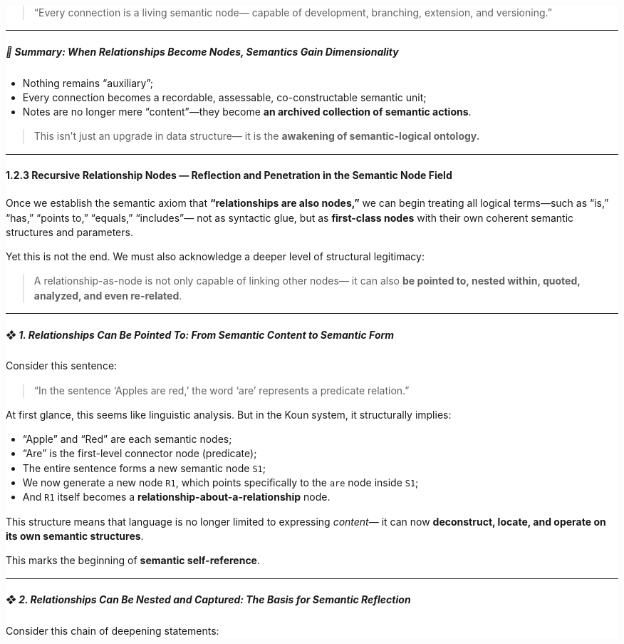 > “Every connection is a living semantic node— capable of development, branching, extension, and versioning.”

------------------------------------------------------------------------

##### 📘 Summary: When Relationships Become Nodes, Semantics Gain Dimensionality

- Nothing remains “auxiliary”;
- Every connection becomes a recordable, assessable, co-constructable semantic unit;
- Notes are no longer mere “content”—they become **an archived collection of semantic actions**.

> This isn’t just an upgrade in data structure— it is the **awakening of semantic-logical ontology.**

------------------------------------------------------------------------

#### 1.2.3 Recursive Relationship Nodes — Reflection and Penetration in the Semantic Node Field

Once we establish the semantic axiom that **“relationships are also nodes,”** we can begin treating all logical terms—such as “is,” “has,” “points to,” “equals,” “includes”— not as syntactic glue, but as **first-class nodes** with their own coherent semantic structures and parameters.

Yet this is not the end. We must also acknowledge a deeper level of structural legitimacy:

> A relationship-as-node is not only capable of linking other nodes— it can also **be pointed to, nested within, quoted, analyzed, and even re-related**.

------------------------------------------------------------------------

##### ❖ 1. Relationships Can Be Pointed To: From Semantic Content to Semantic Form

Consider this sentence:

> “In the sentence ‘Apples are red,’ the word ‘are’ represents a predicate relation.”

At first glance, this seems like linguistic analysis. But in the Koun system, it structurally implies:

- “Apple” and “Red” are each semantic nodes;
- “Are” is the first-level connector node (predicate);
- The entire sentence forms a new semantic node `S1`;
- We now generate a new node `R1`, which points specifically to the `are` node inside `S1`;
- And `R1` itself becomes a **relationship-about-a-relationship** node.

This structure means that language is no longer limited to expressing *content*— it can now **deconstruct, locate, and operate on its own semantic structures**.

This marks the beginning of **semantic self-reference**.

------------------------------------------------------------------------

##### ❖ 2. Relationships Can Be Nested and Captured: The Basis for Semantic Reflection

Consider this chain of deepening statements:
